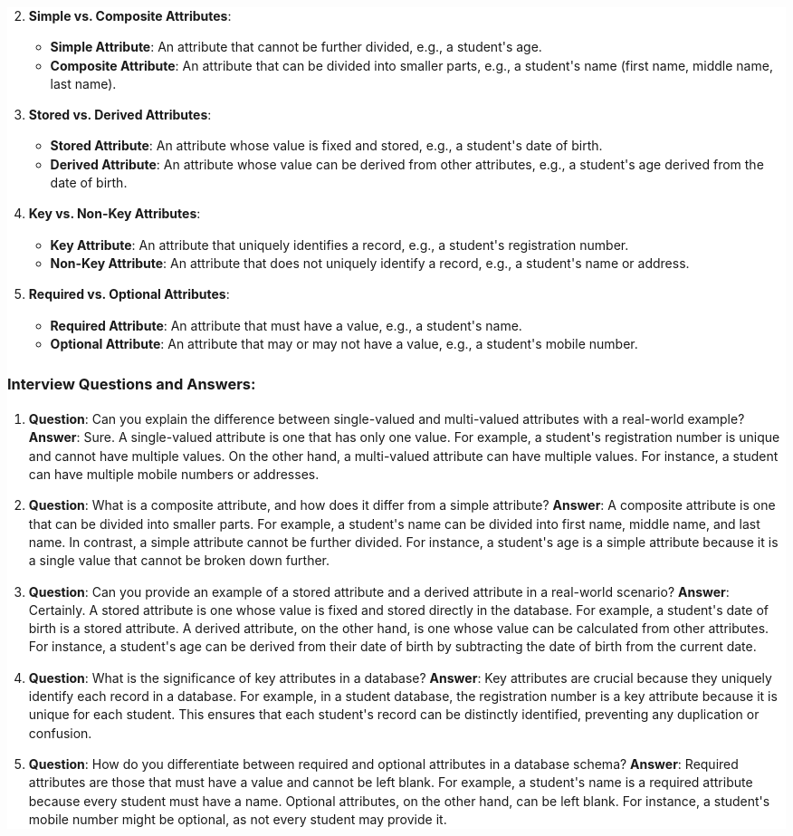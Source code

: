 2. **Simple vs. Composite Attributes**:
   - **Simple Attribute**: An attribute that cannot be further divided, e.g., a student's age.
   - **Composite Attribute**: An attribute that can be divided into smaller parts, e.g., a student's name (first name, middle name, last name).

3. **Stored vs. Derived Attributes**:
   - **Stored Attribute**: An attribute whose value is fixed and stored, e.g., a student's date of birth.
   - **Derived Attribute**: An attribute whose value can be derived from other attributes, e.g., a student's age derived from the date of birth.

4. **Key vs. Non-Key Attributes**:
   - **Key Attribute**: An attribute that uniquely identifies a record, e.g., a student's registration number.
   - **Non-Key Attribute**: An attribute that does not uniquely identify a record, e.g., a student's name or address.

5. **Required vs. Optional Attributes**:
   - **Required Attribute**: An attribute that must have a value, e.g., a student's name.
   - **Optional Attribute**: An attribute that may or may not have a value, e.g., a student's mobile number.

### Interview Questions and Answers:

1. **Question**: Can you explain the difference between single-valued and multi-valued attributes with a real-world example?
   **Answer**: Sure. A single-valued attribute is one that has only one value. For example, a student's registration number is unique and cannot have multiple values. On the other hand, a multi-valued attribute can have multiple values. For instance, a student can have multiple mobile numbers or addresses.

2. **Question**: What is a composite attribute, and how does it differ from a simple attribute?
   **Answer**: A composite attribute is one that can be divided into smaller parts. For example, a student's name can be divided into first name, middle name, and last name. In contrast, a simple attribute cannot be further divided. For instance, a student's age is a simple attribute because it is a single value that cannot be broken down further.

3. **Question**: Can you provide an example of a stored attribute and a derived attribute in a real-world scenario?
   **Answer**: Certainly. A stored attribute is one whose value is fixed and stored directly in the database. For example, a student's date of birth is a stored attribute. A derived attribute, on the other hand, is one whose value can be calculated from other attributes. For instance, a student's age can be derived from their date of birth by subtracting the date of birth from the current date.

4. **Question**: What is the significance of key attributes in a database?
   **Answer**: Key attributes are crucial because they uniquely identify each record in a database. For example, in a student database, the registration number is a key attribute because it is unique for each student. This ensures that each student's record can be distinctly identified, preventing any duplication or confusion.

5. **Question**: How do you differentiate between required and optional attributes in a database schema?
   **Answer**: Required attributes are those that must have a value and cannot be left blank. For example, a student's name is a required attribute because every student must have a name. Optional attributes, on the other hand, can be left blank. For instance, a student's mobile number might be optional, as not every student may provide it.
